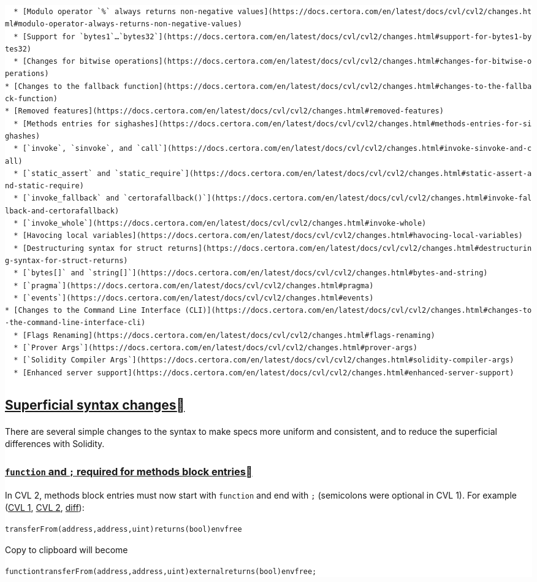       * [Modulo operator `%` always returns non-negative values](https://docs.certora.com/en/latest/docs/cvl/cvl2/changes.html#modulo-operator-always-returns-non-negative-values)
      * [Support for `bytes1`…`bytes32`](https://docs.certora.com/en/latest/docs/cvl/cvl2/changes.html#support-for-bytes1-bytes32)
      * [Changes for bitwise operations](https://docs.certora.com/en/latest/docs/cvl/cvl2/changes.html#changes-for-bitwise-operations)
    * [Changes to the fallback function](https://docs.certora.com/en/latest/docs/cvl/cvl2/changes.html#changes-to-the-fallback-function)
    * [Removed features](https://docs.certora.com/en/latest/docs/cvl/cvl2/changes.html#removed-features)
      * [Methods entries for sighashes](https://docs.certora.com/en/latest/docs/cvl/cvl2/changes.html#methods-entries-for-sighashes)
      * [`invoke`, `sinvoke`, and `call`](https://docs.certora.com/en/latest/docs/cvl/cvl2/changes.html#invoke-sinvoke-and-call)
      * [`static_assert` and `static_require`](https://docs.certora.com/en/latest/docs/cvl/cvl2/changes.html#static-assert-and-static-require)
      * [`invoke_fallback` and `certorafallback()`](https://docs.certora.com/en/latest/docs/cvl/cvl2/changes.html#invoke-fallback-and-certorafallback)
      * [`invoke_whole`](https://docs.certora.com/en/latest/docs/cvl/cvl2/changes.html#invoke-whole)
      * [Havocing local variables](https://docs.certora.com/en/latest/docs/cvl/cvl2/changes.html#havocing-local-variables)
      * [Destructuring syntax for struct returns](https://docs.certora.com/en/latest/docs/cvl/cvl2/changes.html#destructuring-syntax-for-struct-returns)
      * [`bytes[]` and `string[]`](https://docs.certora.com/en/latest/docs/cvl/cvl2/changes.html#bytes-and-string)
      * [`pragma`](https://docs.certora.com/en/latest/docs/cvl/cvl2/changes.html#pragma)
      * [`events`](https://docs.certora.com/en/latest/docs/cvl/cvl2/changes.html#events)
    * [Changes to the Command Line Interface (CLI)](https://docs.certora.com/en/latest/docs/cvl/cvl2/changes.html#changes-to-the-command-line-interface-cli)
      * [Flags Renaming](https://docs.certora.com/en/latest/docs/cvl/cvl2/changes.html#flags-renaming)
      * [`Prover Args`](https://docs.certora.com/en/latest/docs/cvl/cvl2/changes.html#prover-args)
      * [`Solidity Compiler Args`](https://docs.certora.com/en/latest/docs/cvl/cvl2/changes.html#solidity-compiler-args)
      * [Enhanced server support](https://docs.certora.com/en/latest/docs/cvl/cvl2/changes.html#enhanced-server-support)


## [Superficial syntax changes](https://docs.certora.com/en/latest/docs/cvl/cvl2/changes.html#id3)[](https://docs.certora.com/en/latest/docs/cvl/cvl2/changes.html#superficial-syntax-changes "Link to this heading")
There are several simple changes to the syntax to make specs more uniform and consistent, and to reduce the superficial differences with Solidity.
### [`function` and `;` required for methods block entries](https://docs.certora.com/en/latest/docs/cvl/cvl2/changes.html#id4)[](https://docs.certora.com/en/latest/docs/cvl/cvl2/changes.html#function-and-required-for-methods-block-entries "Link to this heading")
In CVL 2, methods block entries must now start with `function` and end with `;` (semicolons were optional in CVL 1). For example ([CVL 1](https://github.com/Certora/CVL2Migration/blob/cvl1/certora/spec/MethodsEntries.spec), [CVL 2](https://github.com/Certora/CVL2Migration/blob/cvl2/certora/spec/MethodsEntries.spec), [diff](https://github.com/Certora/CVL2Migration/compare/cvl1..cvl2?diff=split#diff-9cd1ae6f2c8146e323568cb25c79d4f6671fcb690872dce33591bd514759fc24)):
```
transferFrom(address,address,uint)returns(bool)envfree

```
Copy to clipboard
will become
```
functiontransferFrom(address,address,uint)externalreturns(bool)envfree;

```